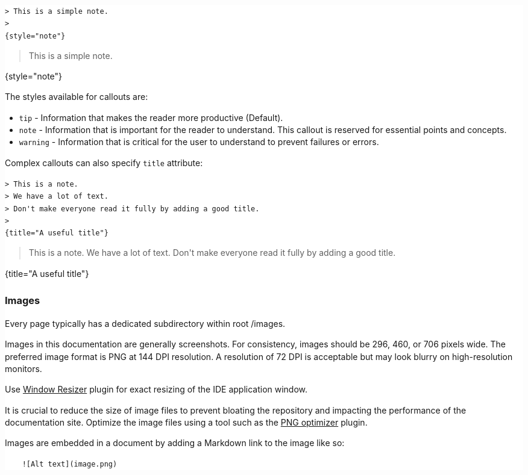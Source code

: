 ```
> This is a simple note.
>
{style="note"}
```

> This is a simple note.
>
{style="note"}

The styles available for callouts are:

* `tip` - Information that makes the reader more productive (Default).
* `note` - Information that is important for the reader to understand.
  This callout is reserved for essential points and concepts.
* `warning` - Information that is critical for the user to understand to prevent failures or errors.

Complex callouts can also specify `title` attribute:

```
> This is a note.
> We have a lot of text.
> Don't make everyone read it fully by adding a good title.
>
{title="A useful title"}
```

> This is a note.
> We have a lot of text.
> Don't make everyone read it fully by
> adding a good title.
>
{title="A useful title"}

### Images

Every page typically has a dedicated subdirectory within root <path>/images</path>.

Images in this documentation are generally screenshots.
For consistency, images should be 296, 460, or 706 pixels wide.
The preferred image format is PNG at 144 DPI resolution.
A resolution of 72 DPI is acceptable but may look blurry on high-resolution monitors.

Use [Window Resizer](https://plugins.jetbrains.com/plugin/18045-window-resizer) plugin for exact resizing of the IDE application window.

It is crucial to reduce the size of image files to prevent bloating the repository and impacting the performance of the documentation site.
Optimize the image files using a tool such as the [PNG optimizer](https://plugins.jetbrains.com/plugin/7942-png-optimizer) plugin.

Images are embedded in a document by adding a Markdown link to the image like so:

```
    ![Alt text](image.png)
```
